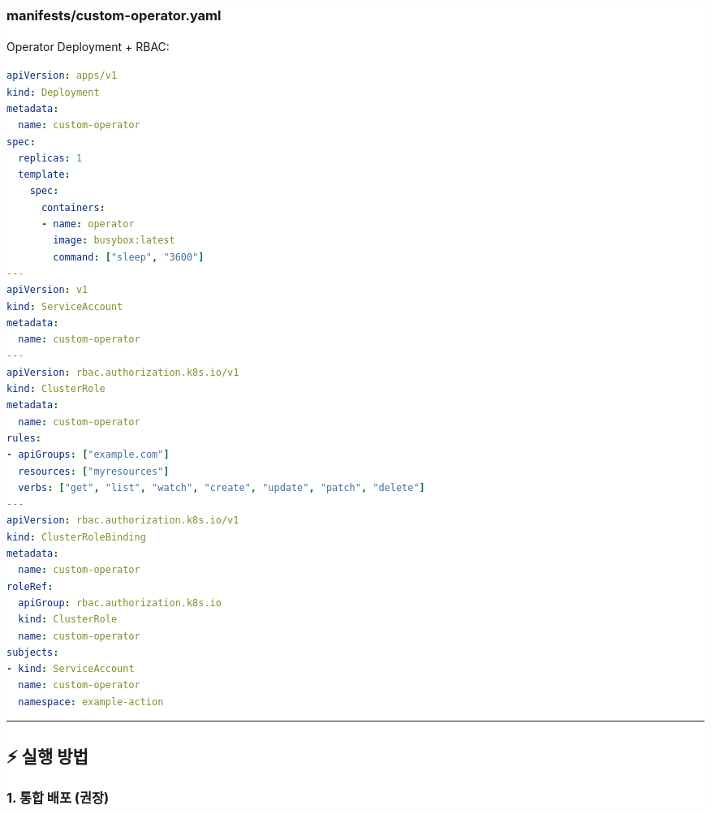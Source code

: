 ### manifests/custom-operator.yaml

Operator Deployment + RBAC:

```yaml
apiVersion: apps/v1
kind: Deployment
metadata:
  name: custom-operator
spec:
  replicas: 1
  template:
    spec:
      containers:
      - name: operator
        image: busybox:latest
        command: ["sleep", "3600"]
---
apiVersion: v1
kind: ServiceAccount
metadata:
  name: custom-operator
---
apiVersion: rbac.authorization.k8s.io/v1
kind: ClusterRole
metadata:
  name: custom-operator
rules:
- apiGroups: ["example.com"]
  resources: ["myresources"]
  verbs: ["get", "list", "watch", "create", "update", "patch", "delete"]
---
apiVersion: rbac.authorization.k8s.io/v1
kind: ClusterRoleBinding
metadata:
  name: custom-operator
roleRef:
  apiGroup: rbac.authorization.k8s.io
  kind: ClusterRole
  name: custom-operator
subjects:
- kind: ServiceAccount
  name: custom-operator
  namespace: example-action
```

---

## ⚡ 실행 방법

### 1. 통합 배포 (권장)
